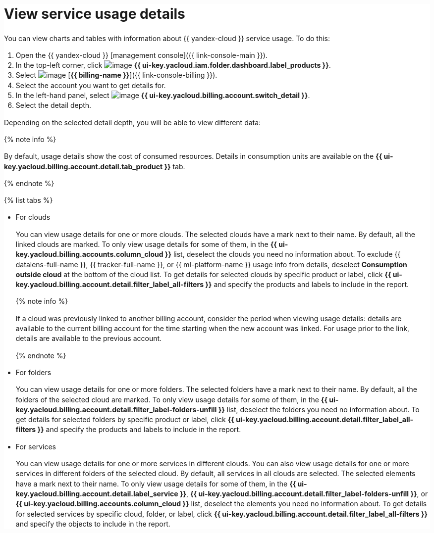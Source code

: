 # View service usage details

You can view charts and tables with information about {{ yandex-cloud }} service usage. To do this:

1. Open the {{ yandex-cloud }} [management console]({{ link-console-main }}).
1. In the top-left corner, click ![image](../../_assets/main-menu.svg) **{{ ui-key.yacloud.iam.folder.dashboard.label_products }}**.
1. Select ![image](../../_assets/billing.svg) [**{{ billing-name }}**]({{ link-console-billing }}).
1. Select the account you want to get details for.
1. In the left-hand panel, select ![image](../../_assets/billing/chart-area-stacked.svg) **{{ ui-key.yacloud.billing.account.switch_detail }}**.
1. Select the detail depth.

Depending on the selected detail depth, you will be able to view different data:

{% note info %}

By default, usage details show the cost of consumed resources. Details in consumption units are available on the **{{ ui-key.yacloud.billing.account.detail.tab_product }}** tab.

{% endnote %}

{% list tabs %}

- For clouds

   You can view usage details for one or more clouds. The selected clouds have a mark next to their name. By default, all the linked clouds are marked. To only view usage details for some of them, in the **{{ ui-key.yacloud.billing.accounts.column_cloud }}** list, deselect the clouds you need no information about. To exclude {{ datalens-full-name }}, {{ tracker-full-name }}, or {{ ml-platform-name }} usage info from details, deselect **Consumption outside cloud** at the bottom of the cloud list. To get details for selected clouds by specific product or label, click **{{ ui-key.yacloud.billing.account.detail.filter_label_all-filters }}** and specify the products and labels to include in the report.

   {% note info %}

   If a cloud was previously linked to another billing account, consider the period when viewing usage details: details are available to the current billing account for the time starting when the new account was linked. For usage prior to the link, details are available to the previous account.

   {% endnote %}

- For folders

   You can view usage details for one or more folders. The selected folders have a mark next to their name. By default, all the folders of the selected cloud are marked. To only view usage details for some of them, in the **{{ ui-key.yacloud.billing.account.detail.filter_label-folders-unfill }}** list, deselect the folders you need no information about. To get details for selected folders by specific product or label, click **{{ ui-key.yacloud.billing.account.detail.filter_label_all-filters }}** and specify the products and labels to include in the report.

- For services

   You can view usage details for one or more services in different clouds. You can also view usage details for one or more services in different folders of the selected cloud. By default, all services in all clouds are selected. The selected elements have a mark next to their name. To only view usage details for some of them, in the **{{ ui-key.yacloud.billing.account.detail.label_service }}**, **{{ ui-key.yacloud.billing.account.detail.filter_label-folders-unfill }}**, or **{{ ui-key.yacloud.billing.accounts.column_cloud }}** list, deselect the elements you need no information about. To get details for selected services by specific cloud, folder, or label, click **{{ ui-key.yacloud.billing.account.detail.filter_label_all-filters }}** and specify the objects to include in the report.
